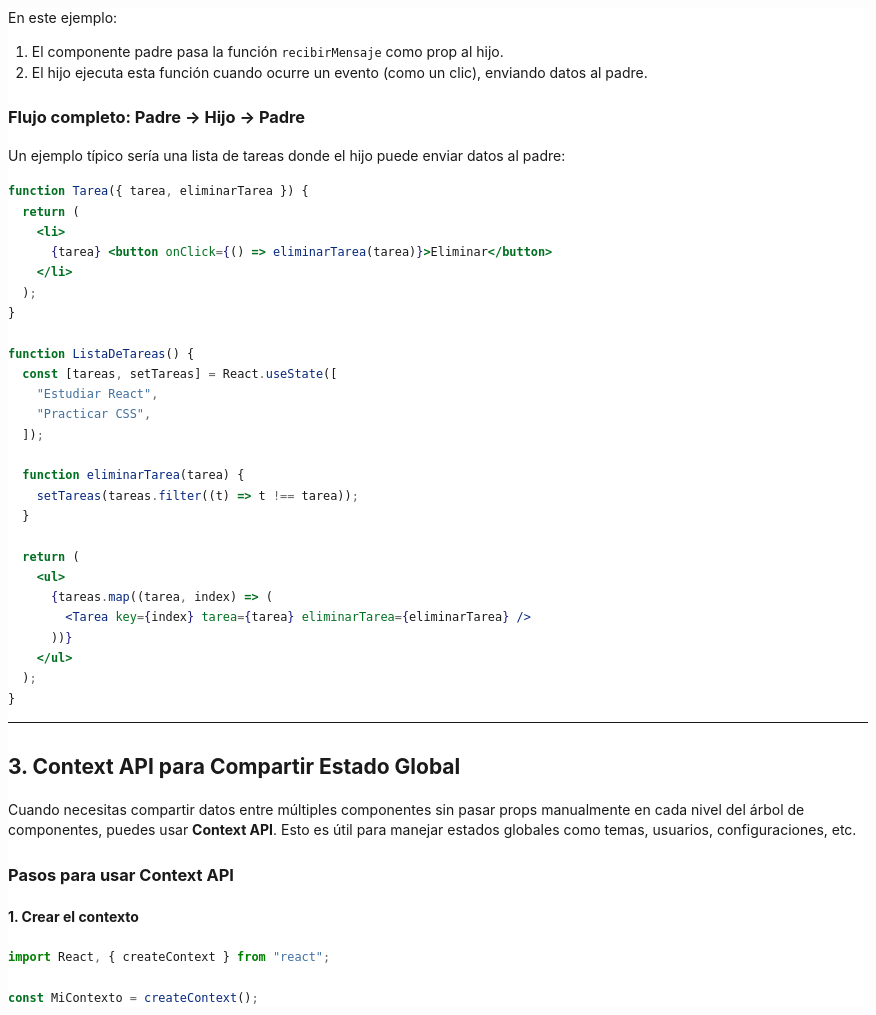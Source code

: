 En este ejemplo:

1. El componente padre pasa la función `recibirMensaje` como prop al hijo.
2. El hijo ejecuta esta función cuando ocurre un evento (como un clic), enviando datos al padre.

### **Flujo completo: Padre → Hijo → Padre**

Un ejemplo típico sería una lista de tareas donde el hijo puede enviar datos al padre:

```jsx
function Tarea({ tarea, eliminarTarea }) {
  return (
    <li>
      {tarea} <button onClick={() => eliminarTarea(tarea)}>Eliminar</button>
    </li>
  );
}

function ListaDeTareas() {
  const [tareas, setTareas] = React.useState([
    "Estudiar React",
    "Practicar CSS",
  ]);

  function eliminarTarea(tarea) {
    setTareas(tareas.filter((t) => t !== tarea));
  }

  return (
    <ul>
      {tareas.map((tarea, index) => (
        <Tarea key={index} tarea={tarea} eliminarTarea={eliminarTarea} />
      ))}
    </ul>
  );
}
```

---

## **3. Context API para Compartir Estado Global**

Cuando necesitas compartir datos entre múltiples componentes sin pasar props manualmente en cada nivel del árbol de componentes, puedes usar **Context API**. Esto es útil para manejar estados globales como temas, usuarios, configuraciones, etc.

### **Pasos para usar Context API**

#### **1. Crear el contexto**

```jsx
import React, { createContext } from "react";

const MiContexto = createContext();
```
